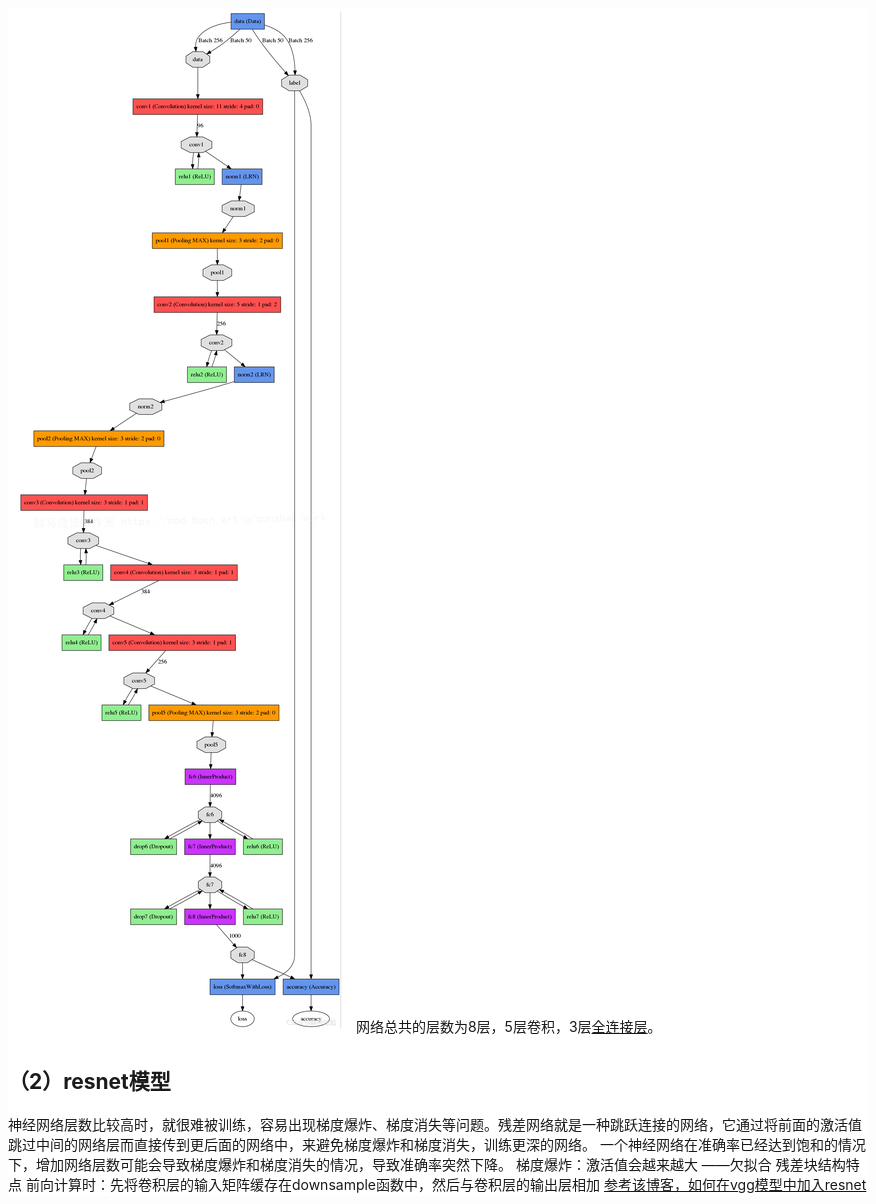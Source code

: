 ![5.png](a823b16ec2e3955ac57113ce0cbe9d9c.png)
网络总共的层数为8层，5层卷积，3层[全连接层](https://so.csdn.net/so/search?q=%E5%85%A8%E8%BF%9E%E6%8E%A5%E5%B1%82&spm=1001.2101.3001.7020)。
## （2）resnet模型
神经网络层数比较高时，就很难被训练，容易出现梯度爆炸、梯度消失等问题。残差网络就是一种跳跃连接的网络，它通过将前面的激活值跳过中间的网络层而直接传到更后面的网络中，来避免梯度爆炸和梯度消失，训练更深的网络。
一个神经网络在准确率已经达到饱和的情况下，增加网络层数可能会导致梯度爆炸和梯度消失的情况，导致准确率突然下降。
梯度爆炸：激活值会越来越大 ——欠拟合
残差块结构特点
前向计算时：先将卷积层的输入矩阵缓存在downsample函数中，然后与卷积层的输出层相加
[参考该博客，如何在vgg模型中加入resnet](https://mbd.pub/o/bread/Y5WYl59w)